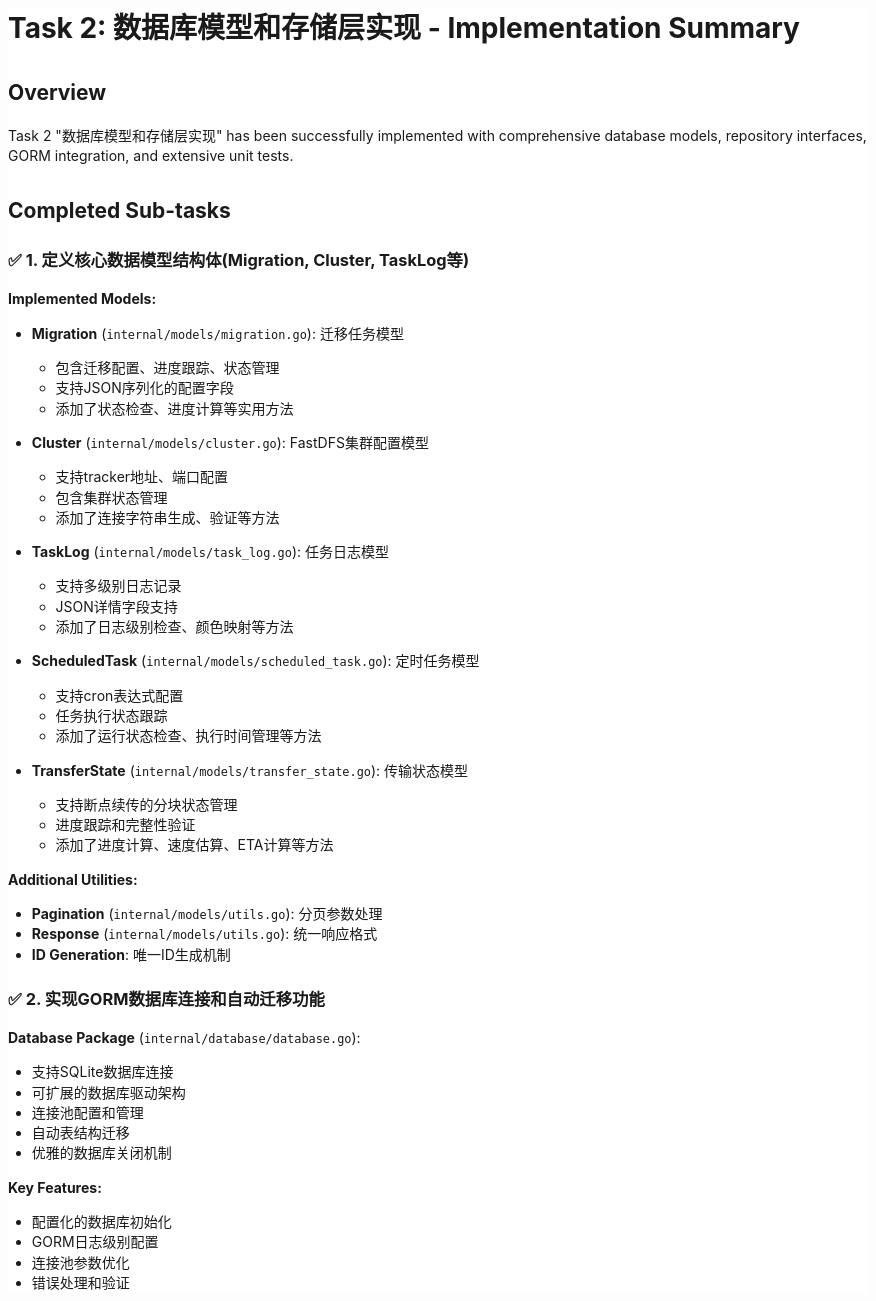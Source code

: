 # Task 2: 数据库模型和存储层实现 - Implementation Summary

## Overview
Task 2 "数据库模型和存储层实现" has been successfully implemented with comprehensive database models, repository interfaces, GORM integration, and extensive unit tests.

## Completed Sub-tasks

### ✅ 1. 定义核心数据模型结构体(Migration, Cluster, TaskLog等)

**Implemented Models:**
- **Migration** (`internal/models/migration.go`): 迁移任务模型
  - 包含迁移配置、进度跟踪、状态管理
  - 支持JSON序列化的配置字段
  - 添加了状态检查、进度计算等实用方法

- **Cluster** (`internal/models/cluster.go`): FastDFS集群配置模型
  - 支持tracker地址、端口配置
  - 包含集群状态管理
  - 添加了连接字符串生成、验证等方法

- **TaskLog** (`internal/models/task_log.go`): 任务日志模型
  - 支持多级别日志记录
  - JSON详情字段支持
  - 添加了日志级别检查、颜色映射等方法

- **ScheduledTask** (`internal/models/scheduled_task.go`): 定时任务模型
  - 支持cron表达式配置
  - 任务执行状态跟踪
  - 添加了运行状态检查、执行时间管理等方法

- **TransferState** (`internal/models/transfer_state.go`): 传输状态模型
  - 支持断点续传的分块状态管理
  - 进度跟踪和完整性验证
  - 添加了进度计算、速度估算、ETA计算等方法

**Additional Utilities:**
- **Pagination** (`internal/models/utils.go`): 分页参数处理
- **Response** (`internal/models/utils.go`): 统一响应格式
- **ID Generation**: 唯一ID生成机制

### ✅ 2. 实现GORM数据库连接和自动迁移功能

**Database Package** (`internal/database/database.go`):
- 支持SQLite数据库连接
- 可扩展的数据库驱动架构
- 连接池配置和管理
- 自动表结构迁移
- 优雅的数据库关闭机制

**Key Features:**
- 配置化的数据库初始化
- GORM日志级别配置
- 连接池参数优化
- 错误处理和验证
